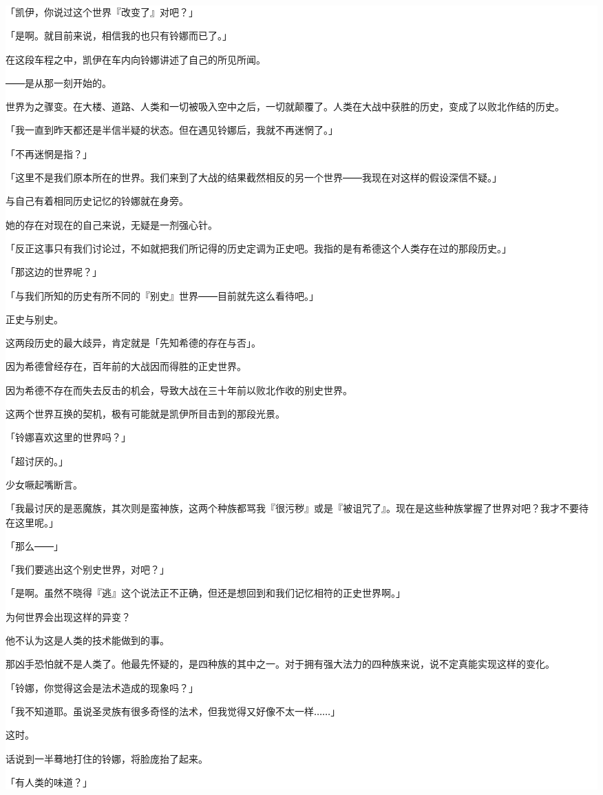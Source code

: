 「凯伊，你说过这个世界『改变了』对吧？」

「是啊。就目前来说，相信我的也只有铃娜而已了。」

在这段车程之中，凯伊在车内向铃娜讲述了自己的所见所闻。

——是从那一刻开始的。

世界为之骤变。在大楼、道路、人类和一切被吸入空中之后，一切就颠覆了。人类在大战中获胜的历史，变成了以败北作结的历史。

「我一直到昨天都还是半信半疑的状态。但在遇见铃娜后，我就不再迷惘了。」

「不再迷惘是指？」

「这里不是我们原本所在的世界。我们来到了大战的结果截然相反的另一个世界——我现在对这样的假设深信不疑。」

与自己有着相同历史记忆的铃娜就在身旁。

她的存在对现在的自己来说，无疑是一剂强心针。

「反正这事只有我们讨论过，不如就把我们所记得的历史定调为正史吧。我指的是有希德这个人类存在过的那段历史。」

「那这边的世界呢？」

「与我们所知的历史有所不同的『别史』世界——目前就先这么看待吧。」

正史与别史。

这两段历史的最大歧异，肯定就是「先知希德的存在与否」。

因为希德曾经存在，百年前的大战因而得胜的正史世界。

因为希德不存在而失去反击的机会，导致大战在三十年前以败北作收的别史世界。

这两个世界互换的契机，极有可能就是凯伊所目击到的那段光景。

「铃娜喜欢这里的世界吗？」

「超讨厌的。」

少女噘起嘴断言。

「我最讨厌的是恶魔族，其次则是蛮神族，这两个种族都骂我『很污秽』或是『被诅咒了』。现在是这些种族掌握了世界对吧？我才不要待在这里呢。」

「那么——」

「我们要逃出这个别史世界，对吧？」

「是啊。虽然不晓得『逃』这个说法正不正确，但还是想回到和我们记忆相符的正史世界啊。」

为何世界会出现这样的异变？

他不认为这是人类的技术能做到的事。

那凶手恐怕就不是人类了。他最先怀疑的，是四种族的其中之一。对于拥有强大法力的四种族来说，说不定真能实现这样的变化。

「铃娜，你觉得这会是法术造成的现象吗？」

「我不知道耶。虽说圣灵族有很多奇怪的法术，但我觉得又好像不太一样……」

这时。

话说到一半蓦地打住的铃娜，将脸庞抬了起来。

「有人类的味道？」
